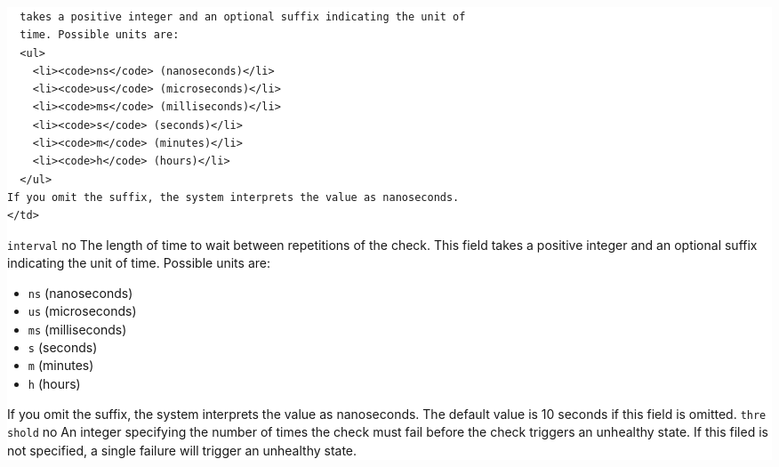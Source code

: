       takes a positive integer and an optional suffix indicating the unit of
      time. Possible units are:
      <ul>
        <li><code>ns</code> (nanoseconds)</li>
        <li><code>us</code> (microseconds)</li>
        <li><code>ms</code> (milliseconds)</li>
        <li><code>s</code> (seconds)</li>
        <li><code>m</code> (minutes)</li>
        <li><code>h</code> (hours)</li>
      </ul>
    If you omit the suffix, the system interprets the value as nanoseconds.
    </td>
  </tr>
  <tr>
    <td>
      <code>interval</code>
    </td>
    <td>
      no
    </td>
    <td>
      The length of time to wait between repetitions of the check. This field
      takes a positive integer and an optional suffix indicating the unit of
      time. Possible units are:
      <ul>
        <li><code>ns</code> (nanoseconds)</li>
        <li><code>us</code> (microseconds)</li>
        <li><code>ms</code> (milliseconds)</li>
        <li><code>s</code> (seconds)</li>
        <li><code>m</code> (minutes)</li>
        <li><code>h</code> (hours)</li>
      </ul>
    If you omit the suffix, the system interprets the value as nanoseconds.
    The default value is 10 seconds if this field is omitted.
    </td>
  </tr>
  <tr>
    <td>
      <code>threshold</code>
    </td>
    <td>
      no
    </td>
    <td>
      An integer specifying the number of times the check must fail before the
      check triggers an unhealthy state. If this filed is not specified, a
      single failure will trigger an unhealthy state.
    </td>
  </tr>
</table>
